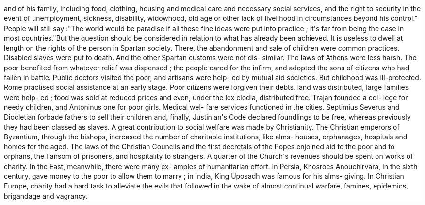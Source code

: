 and of his family, including food, clothing,
housing and medical care and necessary social
services, and the right to security in the event
of unemployment, sickness, disability, widowhood,
old age or other lack of livelihood in circumstances
beyond his control."
People will still say :"The world would be
paradise if all these fine ideas were put into
practice ; it's far from being the case in most
countries."But the question should be considered
in relation to what has already been achieved.
It is useless to dwell at length on the rights of
the person in Spartan society. There, the
abandonment and sale of children were common
practices. Disabled slaves were put to death.
And the other Spartan customs were not dis-
similar.
The laws of Athens were less harsh. The poor
benefited from whatever relief was dispensed ; the
people cared for the infirm, and adopted the sons
of citizens who had fallen in battle. Public
doctors visited the poor, and artisans were help-
ed by mutual aid societies. But childhood was
ill-protected.
Rome practised social assistance at an early
stage. Poor citizens were forgiven their debts,
land was distributed,
large families were help-
ed ; food was sold at
reduced prices and even,
under the lex clodia,
distributed free.
Trajan founded a col-
lege for needy children,
and Antoninus one for
poor girls. Medical wel-
fare services functioned
in the cities. Septimius
Severus and Diocletian
forbade fathers to sell their children and, finally,
Justinian's Code declared foundlings to be free,
whereas previously they had been classed as
slaves.
A great contribution to social welfare was made
by Christianity. The Christian emperors of
Byzantium, through the bishops, increased the
number of charitable institutions, like alms-
houses, orphanages, hospitals and homes for the
aged. The laws of the Christian Councils and the
first decretals of the Popes enjoined aid to the
poor and to orphans, the l'ansom of prisoners, and
hospitality to strangers. A quarter of the
Church's revenues should be spent on works of
charity.
In the East, meanwhile, there were many ex-
amples of humanitarian effort. In Persia,
Khosroes Anouchirvara, in the sixth century, gave
money to the poor to allow them to marry ; in
India, King Uposadh was famous for his alms-
giving.
In Christian Europe, charity had a hard task
to alleviate the evils that followed in the wake of
almost continual warfare, famines, epidemics,
brigandage and vagrancy.